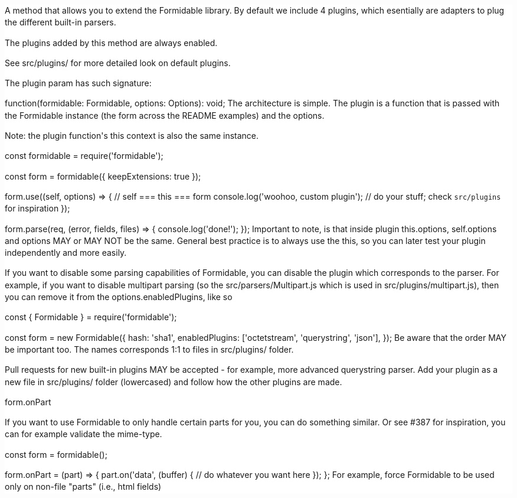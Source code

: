 A method that allows you to extend the Formidable library. By default we include 4 plugins, which esentially are adapters to plug the different built-in parsers.

The plugins added by this method are always enabled.

See src/plugins/ for more detailed look on default plugins.

The plugin param has such signature:

function(formidable: Formidable, options: Options): void;
The architecture is simple. The plugin is a function that is passed with the Formidable instance (the form across the README examples) and the options.

Note: the plugin function's this context is also the same instance.

const formidable = require('formidable');

const form = formidable({ keepExtensions: true });

form.use((self, options) => {
// self === this === form
console.log('woohoo, custom plugin');
// do your stuff; check `src/plugins` for inspiration
});

form.parse(req, (error, fields, files) => {
console.log('done!');
});
Important to note, is that inside plugin this.options, self.options and options MAY or MAY NOT be the same. General best practice is to always use the this, so you can later test your plugin independently and more easily.

If you want to disable some parsing capabilities of Formidable, you can disable the plugin which corresponds to the parser. For example, if you want to disable multipart parsing (so the src/parsers/Multipart.js which is used in src/plugins/multipart.js), then you can remove it from the options.enabledPlugins, like so

const { Formidable } = require('formidable');

const form = new Formidable({
hash: 'sha1',
enabledPlugins: ['octetstream', 'querystring', 'json'],
});
Be aware that the order MAY be important too. The names corresponds 1:1 to files in src/plugins/ folder.

Pull requests for new built-in plugins MAY be accepted - for example, more advanced querystring parser. Add your plugin as a new file in src/plugins/ folder (lowercased) and follow how the other plugins are made.

form.onPart

If you want to use Formidable to only handle certain parts for you, you can do something similar. Or see #387 for inspiration, you can for example validate the mime-type.

const form = formidable();

form.onPart = (part) => {
part.on('data', (buffer) {
// do whatever you want here
});
};
For example, force Formidable to be used only on non-file "parts" (i.e., html fields)
